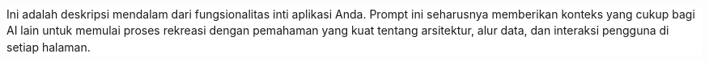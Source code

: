 Ini adalah deskripsi mendalam dari fungsionalitas inti aplikasi Anda. Prompt ini seharusnya memberikan konteks yang cukup bagi AI lain untuk memulai proses rekreasi dengan pemahaman yang kuat tentang arsitektur, alur data, dan interaksi pengguna di setiap halaman.

